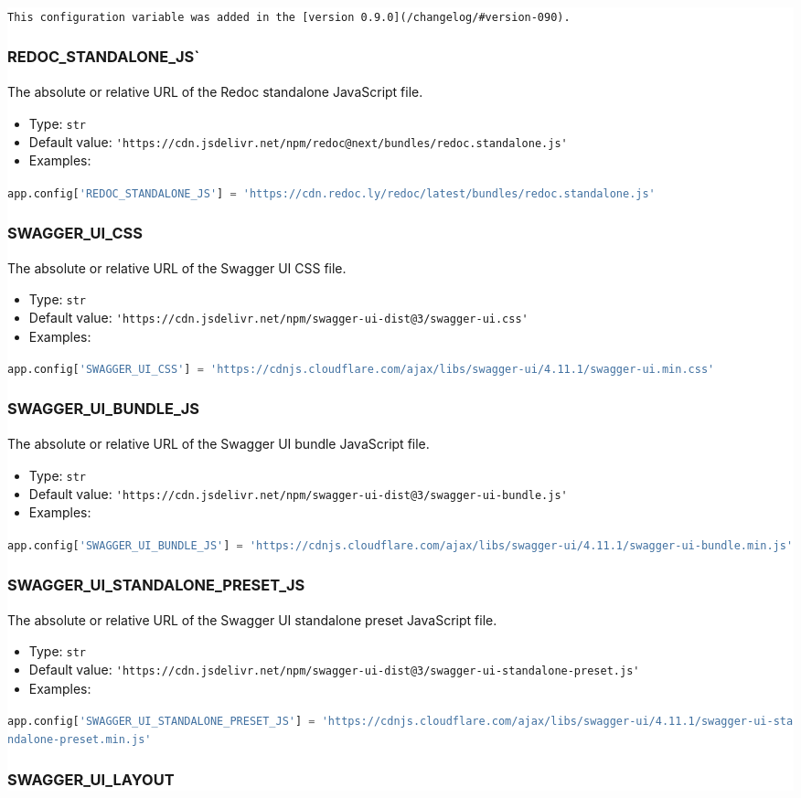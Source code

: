     This configuration variable was added in the [version 0.9.0](/changelog/#version-090).


### REDOC_STANDALONE_JS`

The absolute or relative URL of the Redoc standalone JavaScript file.

- Type: `str`
- Default value: `'https://cdn.jsdelivr.net/npm/redoc@next/bundles/redoc.standalone.js'`
- Examples:

```python
app.config['REDOC_STANDALONE_JS'] = 'https://cdn.redoc.ly/redoc/latest/bundles/redoc.standalone.js'
```


### SWAGGER_UI_CSS

The absolute or relative URL of the Swagger UI CSS file.

- Type: `str`
- Default value: `'https://cdn.jsdelivr.net/npm/swagger-ui-dist@3/swagger-ui.css'`
- Examples:

```python
app.config['SWAGGER_UI_CSS'] = 'https://cdnjs.cloudflare.com/ajax/libs/swagger-ui/4.11.1/swagger-ui.min.css'
```


### SWAGGER_UI_BUNDLE_JS

The absolute or relative URL of the Swagger UI bundle JavaScript file.

- Type: `str`
- Default value: `'https://cdn.jsdelivr.net/npm/swagger-ui-dist@3/swagger-ui-bundle.js'`
- Examples:

```python
app.config['SWAGGER_UI_BUNDLE_JS'] = 'https://cdnjs.cloudflare.com/ajax/libs/swagger-ui/4.11.1/swagger-ui-bundle.min.js'
```


### SWAGGER_UI_STANDALONE_PRESET_JS

The absolute or relative URL of the Swagger UI standalone preset JavaScript file.

- Type: `str`
- Default value: `'https://cdn.jsdelivr.net/npm/swagger-ui-dist@3/swagger-ui-standalone-preset.js'`
- Examples:

```python
app.config['SWAGGER_UI_STANDALONE_PRESET_JS'] = 'https://cdnjs.cloudflare.com/ajax/libs/swagger-ui/4.11.1/swagger-ui-standalone-preset.min.js'
```


### SWAGGER_UI_LAYOUT


[_config]: https://flask.palletsprojects.com/config/
[_swagger_conf]: https://swagger.io/docs/open-source-tools/swagger-ui/usage/configuration/
[_swagger_oauth]: https://swagger.io/docs/open-source-tools/swagger-ui/usage/oauth2/
[_elements_conf]: https://github.com/stoplightio/elements/blob/main/docs/getting-started/elements/elements-options.md
[_rapidoc_conf]: https://rapidocweb.com/api.html
[_rapipdf_conf]: https://mrin9.github.io/RapiPdf/api.html
[_flask_config]: https://flask.palletsprojects.com/config/#builtin-configuration-values